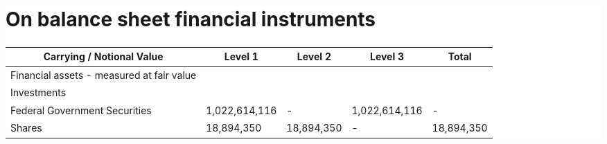 
# On balance sheet financial instruments

| Carrying / Notional Value                                                     | Level 1       | Level 2    | Level 3       | Total      |
| ----------------------------------------------------------------------------- | ------------- | ---------- | ------------- | ---------- |
| Financial assets - measured at fair value                                     |               |            |               |            |
| Investments                                                                   |               |            |               |            |
| Federal Government Securities                                                 | 1,022,614,116 | -          | 1,022,614,116 | -          |
| Shares                                                                        | 18,894,350    | 18,894,350 | -             | 18,894,350 |
